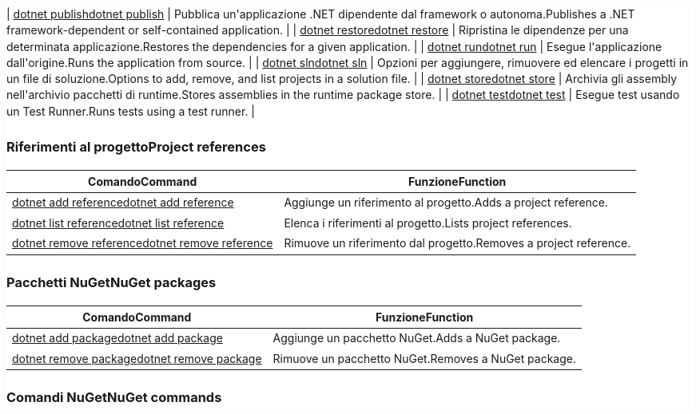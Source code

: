 | [<span data-ttu-id="b4e2b-214">dotnet publish</span><span class="sxs-lookup"><span data-stu-id="b4e2b-214">dotnet publish</span></span>](dotnet-publish.md)           | <span data-ttu-id="b4e2b-215">Pubblica un'applicazione .NET dipendente dal framework o autonoma.</span><span class="sxs-lookup"><span data-stu-id="b4e2b-215">Publishes a .NET framework-dependent or self-contained application.</span></span> |
| [<span data-ttu-id="b4e2b-216">dotnet restore</span><span class="sxs-lookup"><span data-stu-id="b4e2b-216">dotnet restore</span></span>](dotnet-restore.md)           | <span data-ttu-id="b4e2b-217">Ripristina le dipendenze per una determinata applicazione.</span><span class="sxs-lookup"><span data-stu-id="b4e2b-217">Restores the dependencies for a given application.</span></span>                  |
| [<span data-ttu-id="b4e2b-218">dotnet run</span><span class="sxs-lookup"><span data-stu-id="b4e2b-218">dotnet run</span></span>](dotnet-run.md)                   | <span data-ttu-id="b4e2b-219">Esegue l'applicazione dall'origine.</span><span class="sxs-lookup"><span data-stu-id="b4e2b-219">Runs the application from source.</span></span>                                   |
| [<span data-ttu-id="b4e2b-220">dotnet sln</span><span class="sxs-lookup"><span data-stu-id="b4e2b-220">dotnet sln</span></span>](dotnet-sln.md)                   | <span data-ttu-id="b4e2b-221">Opzioni per aggiungere, rimuovere ed elencare i progetti in un file di soluzione.</span><span class="sxs-lookup"><span data-stu-id="b4e2b-221">Options to add, remove, and list projects in a solution file.</span></span>       |
| [<span data-ttu-id="b4e2b-222">dotnet store</span><span class="sxs-lookup"><span data-stu-id="b4e2b-222">dotnet store</span></span>](dotnet-store.md)               | <span data-ttu-id="b4e2b-223">Archivia gli assembly nell'archivio pacchetti di runtime.</span><span class="sxs-lookup"><span data-stu-id="b4e2b-223">Stores assemblies in the runtime package store.</span></span>                     |
| [<span data-ttu-id="b4e2b-224">dotnet test</span><span class="sxs-lookup"><span data-stu-id="b4e2b-224">dotnet test</span></span>](dotnet-test.md)                 | <span data-ttu-id="b4e2b-225">Esegue test usando un Test Runner.</span><span class="sxs-lookup"><span data-stu-id="b4e2b-225">Runs tests using a test runner.</span></span>                                     |

### <a name="project-references"></a><span data-ttu-id="b4e2b-226">Riferimenti al progetto</span><span class="sxs-lookup"><span data-stu-id="b4e2b-226">Project references</span></span>

<span data-ttu-id="b4e2b-227">Comando</span><span class="sxs-lookup"><span data-stu-id="b4e2b-227">Command</span></span> | <span data-ttu-id="b4e2b-228">Funzione</span><span class="sxs-lookup"><span data-stu-id="b4e2b-228">Function</span></span>
--- | ---
[<span data-ttu-id="b4e2b-229">dotnet add reference</span><span class="sxs-lookup"><span data-stu-id="b4e2b-229">dotnet add reference</span></span>](dotnet-add-reference.md) | <span data-ttu-id="b4e2b-230">Aggiunge un riferimento al progetto.</span><span class="sxs-lookup"><span data-stu-id="b4e2b-230">Adds a project reference.</span></span>
[<span data-ttu-id="b4e2b-231">dotnet list reference</span><span class="sxs-lookup"><span data-stu-id="b4e2b-231">dotnet list reference</span></span>](dotnet-list-reference.md) | <span data-ttu-id="b4e2b-232">Elenca i riferimenti al progetto.</span><span class="sxs-lookup"><span data-stu-id="b4e2b-232">Lists project references.</span></span>
[<span data-ttu-id="b4e2b-233">dotnet remove reference</span><span class="sxs-lookup"><span data-stu-id="b4e2b-233">dotnet remove reference</span></span>](dotnet-remove-reference.md) | <span data-ttu-id="b4e2b-234">Rimuove un riferimento dal progetto.</span><span class="sxs-lookup"><span data-stu-id="b4e2b-234">Removes a project reference.</span></span>

### <a name="nuget-packages"></a><span data-ttu-id="b4e2b-235">Pacchetti NuGet</span><span class="sxs-lookup"><span data-stu-id="b4e2b-235">NuGet packages</span></span>

<span data-ttu-id="b4e2b-236">Comando</span><span class="sxs-lookup"><span data-stu-id="b4e2b-236">Command</span></span> | <span data-ttu-id="b4e2b-237">Funzione</span><span class="sxs-lookup"><span data-stu-id="b4e2b-237">Function</span></span>
--- | ---
[<span data-ttu-id="b4e2b-238">dotnet add package</span><span class="sxs-lookup"><span data-stu-id="b4e2b-238">dotnet add package</span></span>](dotnet-add-package.md) | <span data-ttu-id="b4e2b-239">Aggiunge un pacchetto NuGet.</span><span class="sxs-lookup"><span data-stu-id="b4e2b-239">Adds a NuGet package.</span></span>
[<span data-ttu-id="b4e2b-240">dotnet remove package</span><span class="sxs-lookup"><span data-stu-id="b4e2b-240">dotnet remove package</span></span>](dotnet-remove-package.md) | <span data-ttu-id="b4e2b-241">Rimuove un pacchetto NuGet.</span><span class="sxs-lookup"><span data-stu-id="b4e2b-241">Removes a NuGet package.</span></span>

### <a name="nuget-commands"></a><span data-ttu-id="b4e2b-242">Comandi NuGet</span><span class="sxs-lookup"><span data-stu-id="b4e2b-242">NuGet commands</span></span>
